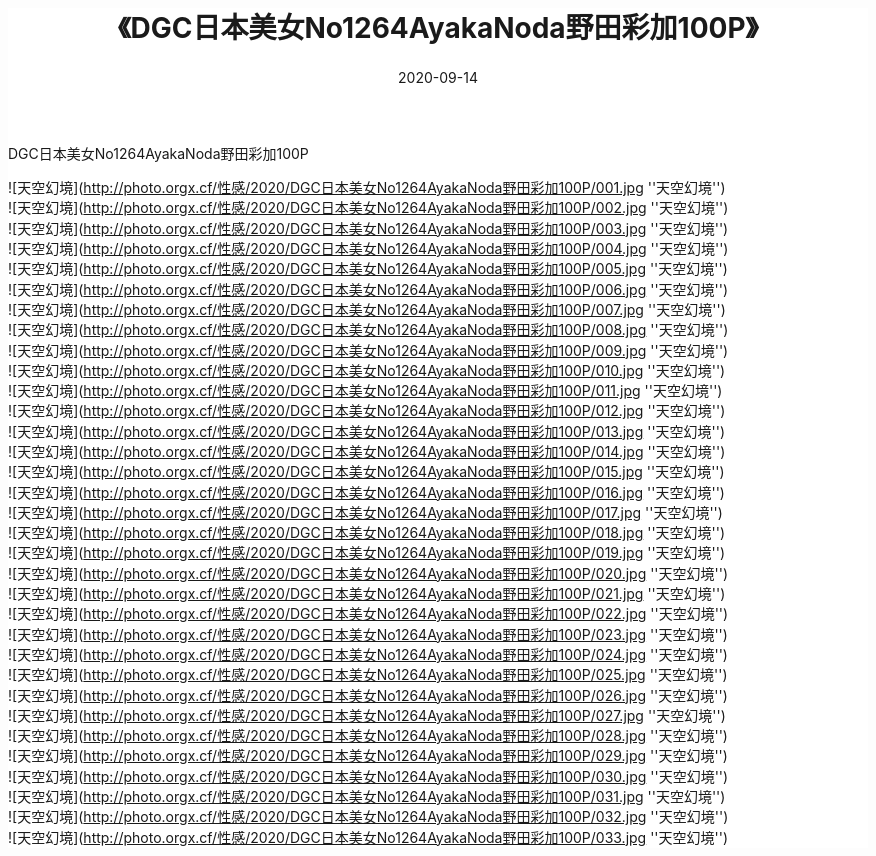 ﻿---
layout: post
title:  《DGC日本美女No1264AyakaNoda野田彩加100P》
date:   2020-09-14
image: http://photo.orgx.cf/性感/2020/DGC日本美女No1264AyakaNoda野田彩加100P/000.jpg
categories: [美女, 性感, 泳衣]
---

DGC日本美女No1264AyakaNoda野田彩加100P



![天空幻境](http://photo.orgx.cf/性感/2020/DGC日本美女No1264AyakaNoda野田彩加100P/001.jpg ''天空幻境'') <br>
![天空幻境](http://photo.orgx.cf/性感/2020/DGC日本美女No1264AyakaNoda野田彩加100P/002.jpg ''天空幻境'') <br>
![天空幻境](http://photo.orgx.cf/性感/2020/DGC日本美女No1264AyakaNoda野田彩加100P/003.jpg ''天空幻境'') <br>
![天空幻境](http://photo.orgx.cf/性感/2020/DGC日本美女No1264AyakaNoda野田彩加100P/004.jpg ''天空幻境'') <br>
![天空幻境](http://photo.orgx.cf/性感/2020/DGC日本美女No1264AyakaNoda野田彩加100P/005.jpg ''天空幻境'') <br>
![天空幻境](http://photo.orgx.cf/性感/2020/DGC日本美女No1264AyakaNoda野田彩加100P/006.jpg ''天空幻境'') <br>
![天空幻境](http://photo.orgx.cf/性感/2020/DGC日本美女No1264AyakaNoda野田彩加100P/007.jpg ''天空幻境'') <br>
![天空幻境](http://photo.orgx.cf/性感/2020/DGC日本美女No1264AyakaNoda野田彩加100P/008.jpg ''天空幻境'') <br>
![天空幻境](http://photo.orgx.cf/性感/2020/DGC日本美女No1264AyakaNoda野田彩加100P/009.jpg ''天空幻境'') <br>
![天空幻境](http://photo.orgx.cf/性感/2020/DGC日本美女No1264AyakaNoda野田彩加100P/010.jpg ''天空幻境'') <br>
![天空幻境](http://photo.orgx.cf/性感/2020/DGC日本美女No1264AyakaNoda野田彩加100P/011.jpg ''天空幻境'') <br>
![天空幻境](http://photo.orgx.cf/性感/2020/DGC日本美女No1264AyakaNoda野田彩加100P/012.jpg ''天空幻境'') <br>
![天空幻境](http://photo.orgx.cf/性感/2020/DGC日本美女No1264AyakaNoda野田彩加100P/013.jpg ''天空幻境'') <br>
![天空幻境](http://photo.orgx.cf/性感/2020/DGC日本美女No1264AyakaNoda野田彩加100P/014.jpg ''天空幻境'') <br>
![天空幻境](http://photo.orgx.cf/性感/2020/DGC日本美女No1264AyakaNoda野田彩加100P/015.jpg ''天空幻境'') <br>
![天空幻境](http://photo.orgx.cf/性感/2020/DGC日本美女No1264AyakaNoda野田彩加100P/016.jpg ''天空幻境'') <br>
![天空幻境](http://photo.orgx.cf/性感/2020/DGC日本美女No1264AyakaNoda野田彩加100P/017.jpg ''天空幻境'') <br>
![天空幻境](http://photo.orgx.cf/性感/2020/DGC日本美女No1264AyakaNoda野田彩加100P/018.jpg ''天空幻境'') <br>
![天空幻境](http://photo.orgx.cf/性感/2020/DGC日本美女No1264AyakaNoda野田彩加100P/019.jpg ''天空幻境'') <br>
![天空幻境](http://photo.orgx.cf/性感/2020/DGC日本美女No1264AyakaNoda野田彩加100P/020.jpg ''天空幻境'') <br>
![天空幻境](http://photo.orgx.cf/性感/2020/DGC日本美女No1264AyakaNoda野田彩加100P/021.jpg ''天空幻境'') <br>
![天空幻境](http://photo.orgx.cf/性感/2020/DGC日本美女No1264AyakaNoda野田彩加100P/022.jpg ''天空幻境'') <br>
![天空幻境](http://photo.orgx.cf/性感/2020/DGC日本美女No1264AyakaNoda野田彩加100P/023.jpg ''天空幻境'') <br>
![天空幻境](http://photo.orgx.cf/性感/2020/DGC日本美女No1264AyakaNoda野田彩加100P/024.jpg ''天空幻境'') <br>
![天空幻境](http://photo.orgx.cf/性感/2020/DGC日本美女No1264AyakaNoda野田彩加100P/025.jpg ''天空幻境'') <br>
![天空幻境](http://photo.orgx.cf/性感/2020/DGC日本美女No1264AyakaNoda野田彩加100P/026.jpg ''天空幻境'') <br>
![天空幻境](http://photo.orgx.cf/性感/2020/DGC日本美女No1264AyakaNoda野田彩加100P/027.jpg ''天空幻境'') <br>
![天空幻境](http://photo.orgx.cf/性感/2020/DGC日本美女No1264AyakaNoda野田彩加100P/028.jpg ''天空幻境'') <br>
![天空幻境](http://photo.orgx.cf/性感/2020/DGC日本美女No1264AyakaNoda野田彩加100P/029.jpg ''天空幻境'') <br>
![天空幻境](http://photo.orgx.cf/性感/2020/DGC日本美女No1264AyakaNoda野田彩加100P/030.jpg ''天空幻境'') <br>
![天空幻境](http://photo.orgx.cf/性感/2020/DGC日本美女No1264AyakaNoda野田彩加100P/031.jpg ''天空幻境'') <br>
![天空幻境](http://photo.orgx.cf/性感/2020/DGC日本美女No1264AyakaNoda野田彩加100P/032.jpg ''天空幻境'') <br>
![天空幻境](http://photo.orgx.cf/性感/2020/DGC日本美女No1264AyakaNoda野田彩加100P/033.jpg ''天空幻境'') <br>